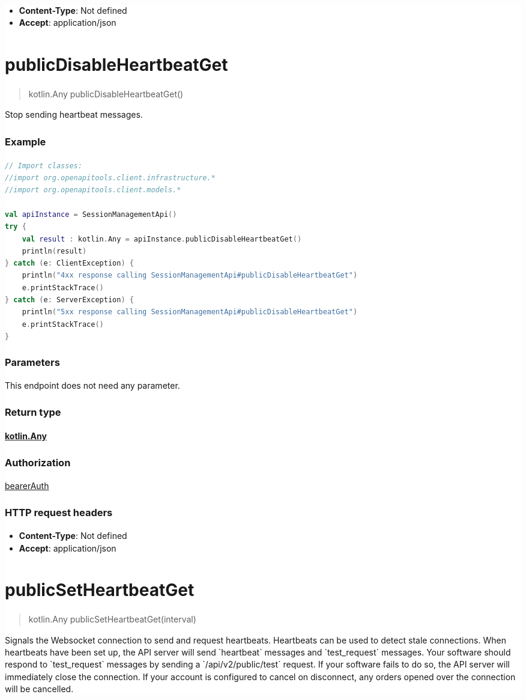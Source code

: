  - **Content-Type**: Not defined
 - **Accept**: application/json

<a name="publicDisableHeartbeatGet"></a>
# **publicDisableHeartbeatGet**
> kotlin.Any publicDisableHeartbeatGet()

Stop sending heartbeat messages.

### Example
```kotlin
// Import classes:
//import org.openapitools.client.infrastructure.*
//import org.openapitools.client.models.*

val apiInstance = SessionManagementApi()
try {
    val result : kotlin.Any = apiInstance.publicDisableHeartbeatGet()
    println(result)
} catch (e: ClientException) {
    println("4xx response calling SessionManagementApi#publicDisableHeartbeatGet")
    e.printStackTrace()
} catch (e: ServerException) {
    println("5xx response calling SessionManagementApi#publicDisableHeartbeatGet")
    e.printStackTrace()
}
```

### Parameters
This endpoint does not need any parameter.

### Return type

[**kotlin.Any**](kotlin.Any.md)

### Authorization

[bearerAuth](../README.md#bearerAuth)

### HTTP request headers

 - **Content-Type**: Not defined
 - **Accept**: application/json

<a name="publicSetHeartbeatGet"></a>
# **publicSetHeartbeatGet**
> kotlin.Any publicSetHeartbeatGet(interval)

Signals the Websocket connection to send and request heartbeats. Heartbeats can be used to detect stale connections. When heartbeats have been set up, the API server will send &#x60;heartbeat&#x60; messages and &#x60;test_request&#x60; messages. Your software should respond to &#x60;test_request&#x60; messages by sending a &#x60;/api/v2/public/test&#x60; request. If your software fails to do so, the API server will immediately close the connection. If your account is configured to cancel on disconnect, any orders opened over the connection will be cancelled.
